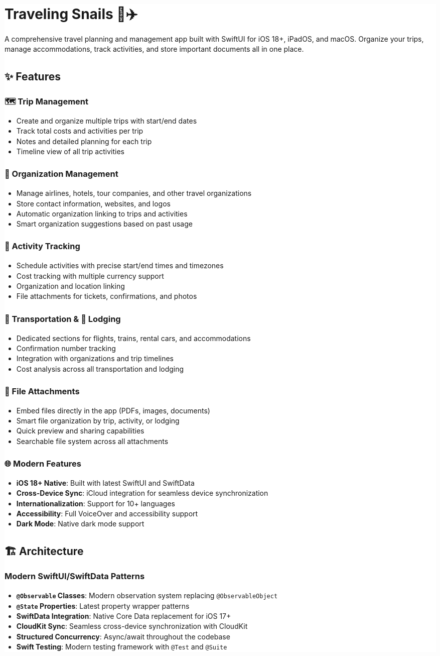 # Traveling Snails 🐌✈️

A comprehensive travel planning and management app built with SwiftUI for iOS 18+, iPadOS, and macOS. Organize your trips, manage accommodations, track activities, and store important documents all in one place.

## ✨ Features

### 🗺️ Trip Management
- Create and organize multiple trips with start/end dates
- Track total costs and activities per trip  
- Notes and detailed planning for each trip
- Timeline view of all trip activities

### 🏢 Organization Management
- Manage airlines, hotels, tour companies, and other travel organizations
- Store contact information, websites, and logos
- Automatic organization linking to trips and activities
- Smart organization suggestions based on past usage

### 🎯 Activity Tracking
- Schedule activities with precise start/end times and timezones
- Cost tracking with multiple currency support
- Organization and location linking
- File attachments for tickets, confirmations, and photos

### 🚗 Transportation & 🏨 Lodging
- Dedicated sections for flights, trains, rental cars, and accommodations
- Confirmation number tracking
- Integration with organizations and trip timelines
- Cost analysis across all transportation and lodging

### 📎 File Attachments
- Embed files directly in the app (PDFs, images, documents)
- Smart file organization by trip, activity, or lodging
- Quick preview and sharing capabilities
- Searchable file system across all attachments

### 🌐 Modern Features
- **iOS 18+ Native**: Built with latest SwiftUI and SwiftData
- **Cross-Device Sync**: iCloud integration for seamless device synchronization
- **Internationalization**: Support for 10+ languages
- **Accessibility**: Full VoiceOver and accessibility support
- **Dark Mode**: Native dark mode support

## 🏗️ Architecture

### Modern SwiftUI/SwiftData Patterns
- **`@Observable` Classes**: Modern observation system replacing `@ObservableObject`
- **`@State` Properties**: Latest property wrapper patterns
- **SwiftData Integration**: Native Core Data replacement for iOS 17+
- **CloudKit Sync**: Seamless cross-device synchronization with CloudKit
- **Structured Concurrency**: Async/await throughout the codebase
- **Swift Testing**: Modern testing framework with `@Test` and `@Suite`
